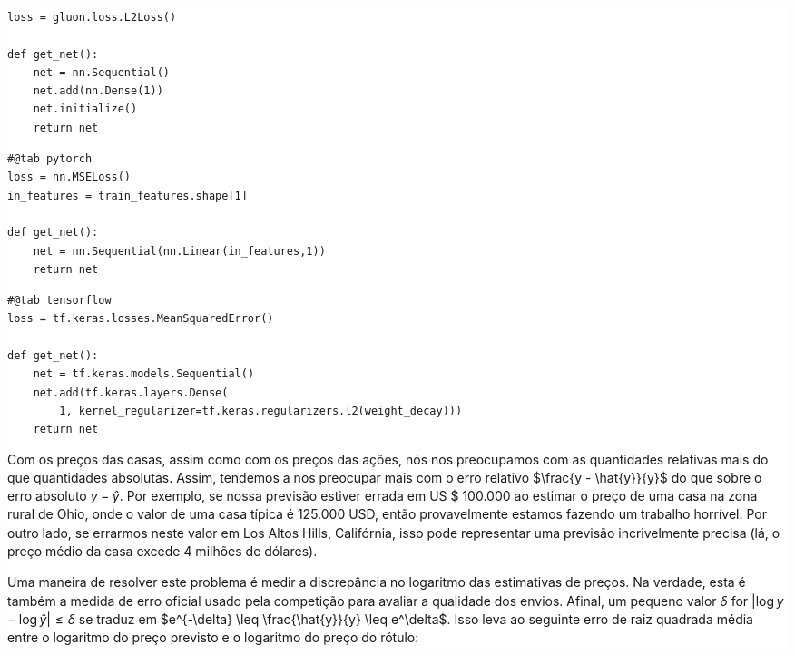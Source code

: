 ```{.python .input}
loss = gluon.loss.L2Loss()

def get_net():
    net = nn.Sequential()
    net.add(nn.Dense(1))
    net.initialize()
    return net
```

```{.python .input}
#@tab pytorch
loss = nn.MSELoss()
in_features = train_features.shape[1]

def get_net():
    net = nn.Sequential(nn.Linear(in_features,1))
    return net
```

```{.python .input}
#@tab tensorflow
loss = tf.keras.losses.MeanSquaredError()

def get_net():
    net = tf.keras.models.Sequential()
    net.add(tf.keras.layers.Dense(
        1, kernel_regularizer=tf.keras.regularizers.l2(weight_decay)))
    return net
```


Com os preços das casas, assim como com os preços das ações,
nós nos preocupamos com as quantidades relativas
mais do que quantidades absolutas.
Assim, tendemos a nos preocupar mais com
o erro relativo $\frac{y - \hat{y}}{y}$
do que sobre o erro absoluto $y - \hat{y}$.
Por exemplo, se nossa previsão estiver errada em US $ 100.000
ao estimar o preço de uma casa na zona rural de Ohio,
onde o valor de uma casa típica é 125.000 USD,
então provavelmente estamos fazendo um trabalho horrível.
Por outro lado, se errarmos neste valor
em Los Altos Hills, Califórnia,
isso pode representar uma previsão incrivelmente precisa
(lá, o preço médio da casa excede 4 milhões de dólares).

Uma maneira de resolver este problema é
medir a discrepância no logaritmo das estimativas de preços.
Na verdade, esta é também a medida de erro oficial
usado pela competição para avaliar a qualidade dos envios.
Afinal, um pequeno valor $\delta$ for $|\log y - \log \hat{y}| \leq \delta$
se traduz em $e^{-\delta} \leq \frac{\hat{y}}{y} \leq e^\delta$.
Isso leva ao seguinte erro de raiz quadrada média entre o logaritmo do preço previsto e o logaritmo do preço do rótulo:
